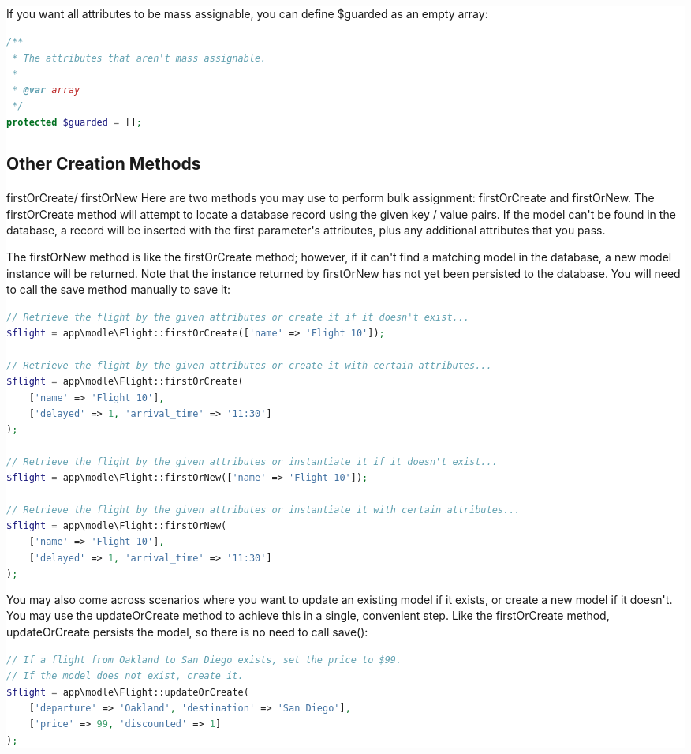 If you want all attributes to be mass assignable, you can define $guarded as an empty array:

```php
/**
 * The attributes that aren't mass assignable.
 *
 * @var array
 */
protected $guarded = [];
```
## Other Creation Methods
firstOrCreate/ firstOrNew
Here are two methods you may use to perform bulk assignment: firstOrCreate and firstOrNew. The firstOrCreate method will attempt to locate a database record using the given key / value pairs. If the model can't be found in the database, a record will be inserted with the first parameter's attributes, plus any additional attributes that you pass.
 
The firstOrNew method is like the firstOrCreate method; however, if it can't find a matching model in the database, a new model instance will be returned. Note that the instance returned by firstOrNew has not yet been persisted to the database. You will need to call the save method manually to save it:
 
```php
// Retrieve the flight by the given attributes or create it if it doesn't exist...
$flight = app\modle\Flight::firstOrCreate(['name' => 'Flight 10']);

// Retrieve the flight by the given attributes or create it with certain attributes...
$flight = app\modle\Flight::firstOrCreate(
    ['name' => 'Flight 10'],
    ['delayed' => 1, 'arrival_time' => '11:30']
);

// Retrieve the flight by the given attributes or instantiate it if it doesn't exist...
$flight = app\modle\Flight::firstOrNew(['name' => 'Flight 10']);

// Retrieve the flight by the given attributes or instantiate it with certain attributes...
$flight = app\modle\Flight::firstOrNew(
    ['name' => 'Flight 10'],
    ['delayed' => 1, 'arrival_time' => '11:30']
);

```
You may also come across scenarios where you want to update an existing model if it exists, or create a new model if it doesn't. You may use the updateOrCreate method to achieve this in a single, convenient step. Like the firstOrCreate method, updateOrCreate persists the model, so there is no need to call save():
```php
// If a flight from Oakland to San Diego exists, set the price to $99.
// If the model does not exist, create it.
$flight = app\modle\Flight::updateOrCreate(
    ['departure' => 'Oakland', 'destination' => 'San Diego'],
    ['price' => 99, 'discounted' => 1]
);

```
